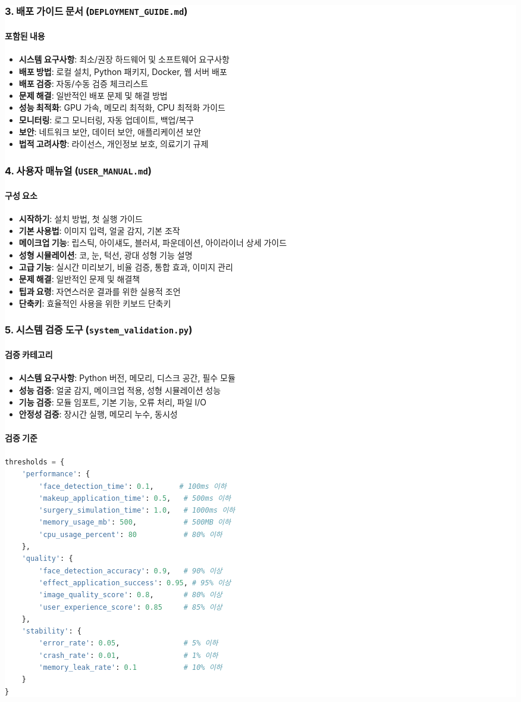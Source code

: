### 3. 배포 가이드 문서 (`DEPLOYMENT_GUIDE.md`)

#### 포함된 내용
- **시스템 요구사항**: 최소/권장 하드웨어 및 소프트웨어 요구사항
- **배포 방법**: 로컬 설치, Python 패키지, Docker, 웹 서버 배포
- **배포 검증**: 자동/수동 검증 체크리스트
- **문제 해결**: 일반적인 배포 문제 및 해결 방법
- **성능 최적화**: GPU 가속, 메모리 최적화, CPU 최적화 가이드
- **모니터링**: 로그 모니터링, 자동 업데이트, 백업/복구
- **보안**: 네트워크 보안, 데이터 보안, 애플리케이션 보안
- **법적 고려사항**: 라이선스, 개인정보 보호, 의료기기 규제

### 4. 사용자 매뉴얼 (`USER_MANUAL.md`)

#### 구성 요소
- **시작하기**: 설치 방법, 첫 실행 가이드
- **기본 사용법**: 이미지 입력, 얼굴 감지, 기본 조작
- **메이크업 기능**: 립스틱, 아이섀도, 블러셔, 파운데이션, 아이라이너 상세 가이드
- **성형 시뮬레이션**: 코, 눈, 턱선, 광대 성형 기능 설명
- **고급 기능**: 실시간 미리보기, 비율 검증, 통합 효과, 이미지 관리
- **문제 해결**: 일반적인 문제 및 해결책
- **팁과 요령**: 자연스러운 결과를 위한 실용적 조언
- **단축키**: 효율적인 사용을 위한 키보드 단축키

### 5. 시스템 검증 도구 (`system_validation.py`)

#### 검증 카테고리
- **시스템 요구사항**: Python 버전, 메모리, 디스크 공간, 필수 모듈
- **성능 검증**: 얼굴 감지, 메이크업 적용, 성형 시뮬레이션 성능
- **기능 검증**: 모듈 임포트, 기본 기능, 오류 처리, 파일 I/O
- **안정성 검증**: 장시간 실행, 메모리 누수, 동시성

#### 검증 기준
```python
thresholds = {
    'performance': {
        'face_detection_time': 0.1,      # 100ms 이하
        'makeup_application_time': 0.5,   # 500ms 이하
        'surgery_simulation_time': 1.0,   # 1000ms 이하
        'memory_usage_mb': 500,           # 500MB 이하
        'cpu_usage_percent': 80           # 80% 이하
    },
    'quality': {
        'face_detection_accuracy': 0.9,   # 90% 이상
        'effect_application_success': 0.95, # 95% 이상
        'image_quality_score': 0.8,       # 80% 이상
        'user_experience_score': 0.85     # 85% 이상
    },
    'stability': {
        'error_rate': 0.05,               # 5% 이하
        'crash_rate': 0.01,               # 1% 이하
        'memory_leak_rate': 0.1           # 10% 이하
    }
}
```
